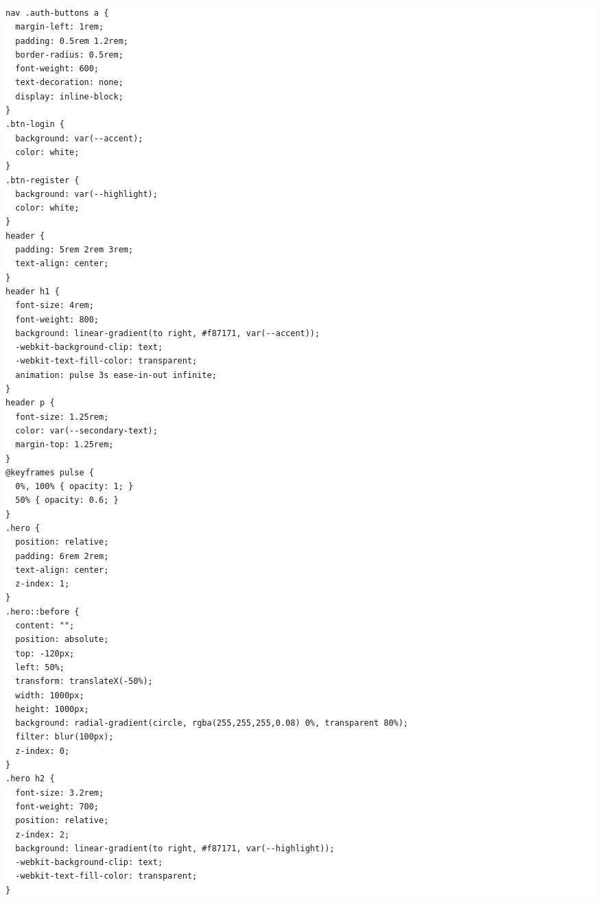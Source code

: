     nav .auth-buttons a {
      margin-left: 1rem;
      padding: 0.5rem 1.2rem;
      border-radius: 0.5rem;
      font-weight: 600;
      text-decoration: none;
      display: inline-block;
    }
    .btn-login {
      background: var(--accent);
      color: white;
    }
    .btn-register {
      background: var(--highlight);
      color: white;
    }
    header {
      padding: 5rem 2rem 3rem;
      text-align: center;
    }
    header h1 {
      font-size: 4rem;
      font-weight: 800;
      background: linear-gradient(to right, #f87171, var(--accent));
      -webkit-background-clip: text;
      -webkit-text-fill-color: transparent;
      animation: pulse 3s ease-in-out infinite;
    }
    header p {
      font-size: 1.25rem;
      color: var(--secondary-text);
      margin-top: 1.25rem;
    }
    @keyframes pulse {
      0%, 100% { opacity: 1; }
      50% { opacity: 0.6; }
    }
    .hero {
      position: relative;
      padding: 6rem 2rem;
      text-align: center;
      z-index: 1;
    }
    .hero::before {
      content: "";
      position: absolute;
      top: -120px;
      left: 50%;
      transform: translateX(-50%);
      width: 1000px;
      height: 1000px;
      background: radial-gradient(circle, rgba(255,255,255,0.08) 0%, transparent 80%);
      filter: blur(100px);
      z-index: 0;
    }
    .hero h2 {
      font-size: 3.2rem;
      font-weight: 700;
      position: relative;
      z-index: 2;
      background: linear-gradient(to right, #f87171, var(--highlight));
      -webkit-background-clip: text;
      -webkit-text-fill-color: transparent;
    }